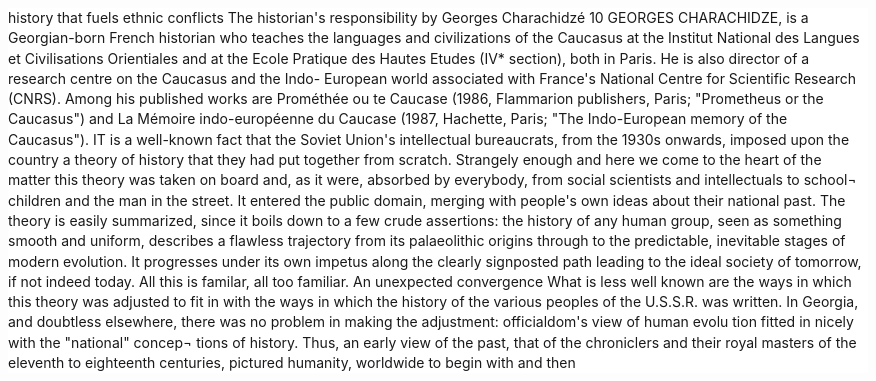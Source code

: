 history that fuels ethnic
conflicts
The
historian's
responsibility
by Georges
Charachidzé
10
GEORGES CHARACHIDZE,
is a Georgian-born French
historian who teaches the
languages and civilizations of
the Caucasus at the Institut
National des Langues et
Civilisations Orientiales and at
the Ecole Pratique des Hautes
Etudes (IV* section), both in
Paris. He is also director of a
research centre on the
Caucasus and the Indo-
European world associated
with France's National Centre
for Scientific Research (CNRS).
Among his published works are
Prométhée ou te Caucase (1986,
Flammarion publishers, Paris;
"Prometheus or the
Caucasus") and La Mémoire
indo-européenne du Caucase
(1987, Hachette, Paris; "The
Indo-European memory of the
Caucasus").
IT is a well-known fact that the Soviet Union's
intellectual bureaucrats, from the 1930s
onwards, imposed upon the country a theory
of history that they had put together from scratch.
Strangely enough and here we come to the
heart of the matter this theory was taken on
board and, as it were, absorbed by everybody,
from social scientists and intellectuals to school¬
children and the man in the street. It entered the
public domain, merging with people's own ideas
about their national past. The theory is easily
summarized, since it boils down to a few crude
assertions: the history of any human group, seen
as something smooth and uniform, describes a
flawless trajectory from its palaeolithic origins
through to the predictable, inevitable stages of
modern evolution. It progresses under its own
impetus along the clearly signposted path leading
to the ideal society of tomorrow, if not indeed
today. All this is familar, all too familiar.
An unexpected convergence
What is less well known are the ways in which
this theory was adjusted to fit in with the ways in
which the history of the various peoples of the
U.S.S.R. was written. In Georgia, and doubtless
elsewhere, there was no problem in making the
adjustment: officialdom's view of human evolu
tion fitted in nicely with the "national" concep¬
tions of history. Thus, an early view of the past,
that of the chroniclers and their royal masters of
the eleventh to eighteenth centuries, pictured
humanity, worldwide to begin with and then